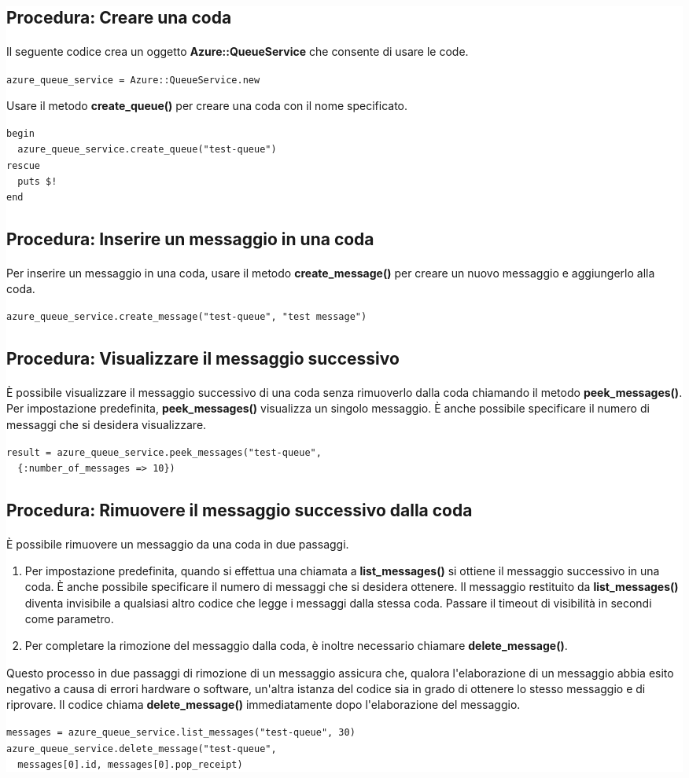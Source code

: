 ## <a id="how-to-create-a-queue"></a>Procedura: Creare una coda

Il seguente codice crea un oggetto **Azure::QueueService** che consente di usare le code.

	azure_queue_service = Azure::QueueService.new

Usare il metodo **create_queue()** per creare una coda con il nome specificato.

	begin
	  azure_queue_service.create_queue("test-queue")
	rescue
	  puts $!
	end

## <a id="how-to-insert-a-message-into-a-queue"></a>Procedura: Inserire un messaggio in una coda

Per inserire un messaggio in una coda, usare il metodo **create_message()** per creare un nuovo messaggio e aggiungerlo alla coda.

	azure_queue_service.create_message("test-queue", "test message")

## <a id="how-to-peek-at-the-next-message"></a>Procedura: Visualizzare il messaggio successivo

È possibile visualizzare il messaggio successivo di una coda senza rimuoverlo dalla coda chiamando il metodo **peek\_messages()**. Per impostazione predefinita, **peek\_messages()** visualizza un singolo messaggio. È anche possibile specificare il numero di messaggi che si desidera visualizzare.

	result = azure_queue_service.peek_messages("test-queue",
	  {:number_of_messages => 10})

## <a id="how-to-dequeue-the-next-message"></a>Procedura: Rimuovere il messaggio successivo dalla coda

È possibile rimuovere un messaggio da una coda in due passaggi.

1. Per impostazione predefinita, quando si effettua una chiamata a **list\_messages()** si ottiene il messaggio successivo in una coda. È anche possibile specificare il numero di messaggi che si desidera ottenere. Il messaggio restituito da **list\_messages()** diventa invisibile a qualsiasi altro codice che legge i messaggi dalla stessa coda. Passare il timeout di visibilità in secondi come parametro.

2. Per completare la rimozione del messaggio dalla coda, è inoltre necessario chiamare **delete_message()**.

Questo processo in due passaggi di rimozione di un messaggio assicura che, qualora l'elaborazione di un messaggio abbia esito negativo a causa di errori hardware o software, un'altra istanza del codice sia in grado di ottenere lo stesso messaggio e di riprovare. Il codice chiama **delete\_message()** immediatamente dopo l'elaborazione del messaggio.

	messages = azure_queue_service.list_messages("test-queue", 30)
	azure_queue_service.delete_message("test-queue", 
	  messages[0].id, messages[0].pop_receipt)
